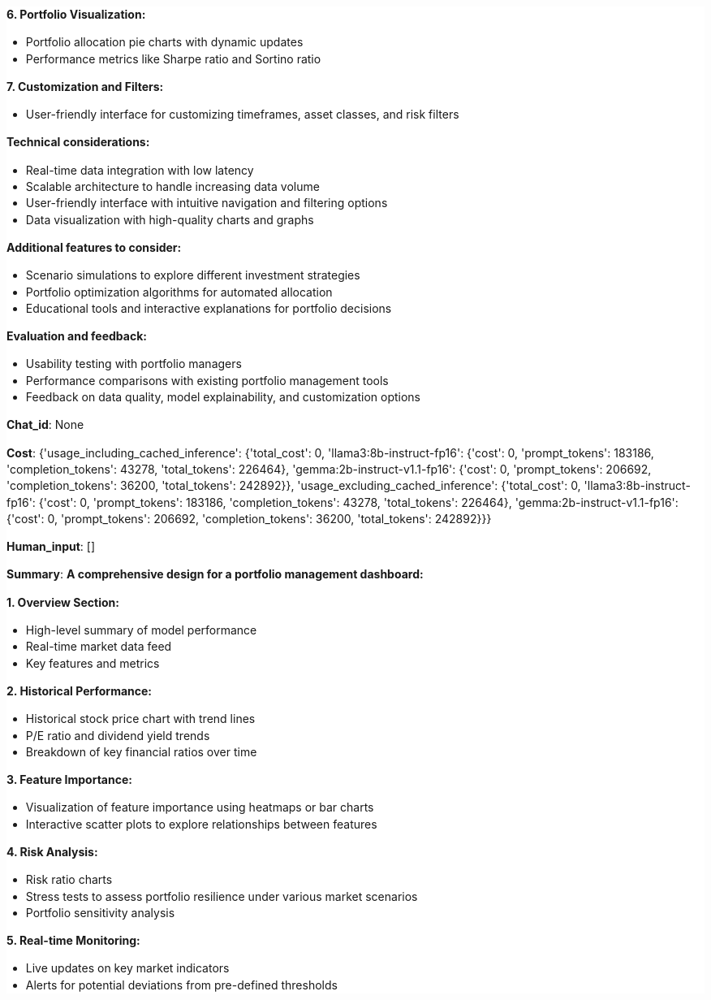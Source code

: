 **6. Portfolio Visualization:**
- Portfolio allocation pie charts with dynamic updates
- Performance metrics like Sharpe ratio and Sortino ratio

**7. Customization and Filters:**
- User-friendly interface for customizing timeframes, asset classes, and risk filters

**Technical considerations:**
- Real-time data integration with low latency
- Scalable architecture to handle increasing data volume
- User-friendly interface with intuitive navigation and filtering options
- Data visualization with high-quality charts and graphs

**Additional features to consider:**
- Scenario simulations to explore different investment strategies
- Portfolio optimization algorithms for automated allocation
- Educational tools and interactive explanations for portfolio decisions

**Evaluation and feedback:**

- Usability testing with portfolio managers
- Performance comparisons with existing portfolio management tools
- Feedback on data quality, model explainability, and customization options

**Chat_id**: None

**Cost**: {'usage_including_cached_inference': {'total_cost': 0, 'llama3:8b-instruct-fp16': {'cost': 0, 'prompt_tokens': 183186, 'completion_tokens': 43278, 'total_tokens': 226464}, 'gemma:2b-instruct-v1.1-fp16': {'cost': 0, 'prompt_tokens': 206692, 'completion_tokens': 36200, 'total_tokens': 242892}}, 'usage_excluding_cached_inference': {'total_cost': 0, 'llama3:8b-instruct-fp16': {'cost': 0, 'prompt_tokens': 183186, 'completion_tokens': 43278, 'total_tokens': 226464}, 'gemma:2b-instruct-v1.1-fp16': {'cost': 0, 'prompt_tokens': 206692, 'completion_tokens': 36200, 'total_tokens': 242892}}}

**Human_input**: []

**Summary**: **A comprehensive design for a portfolio management dashboard:**

**1. Overview Section:**
- High-level summary of model performance
- Real-time market data feed
- Key features and metrics

**2. Historical Performance:**
- Historical stock price chart with trend lines
- P/E ratio and dividend yield trends
- Breakdown of key financial ratios over time

**3. Feature Importance:**
- Visualization of feature importance using heatmaps or bar charts
- Interactive scatter plots to explore relationships between features

**4. Risk Analysis:**
- Risk ratio charts
- Stress tests to assess portfolio resilience under various market scenarios
- Portfolio sensitivity analysis

**5. Real-time Monitoring:**
- Live updates on key market indicators
- Alerts for potential deviations from pre-defined thresholds
